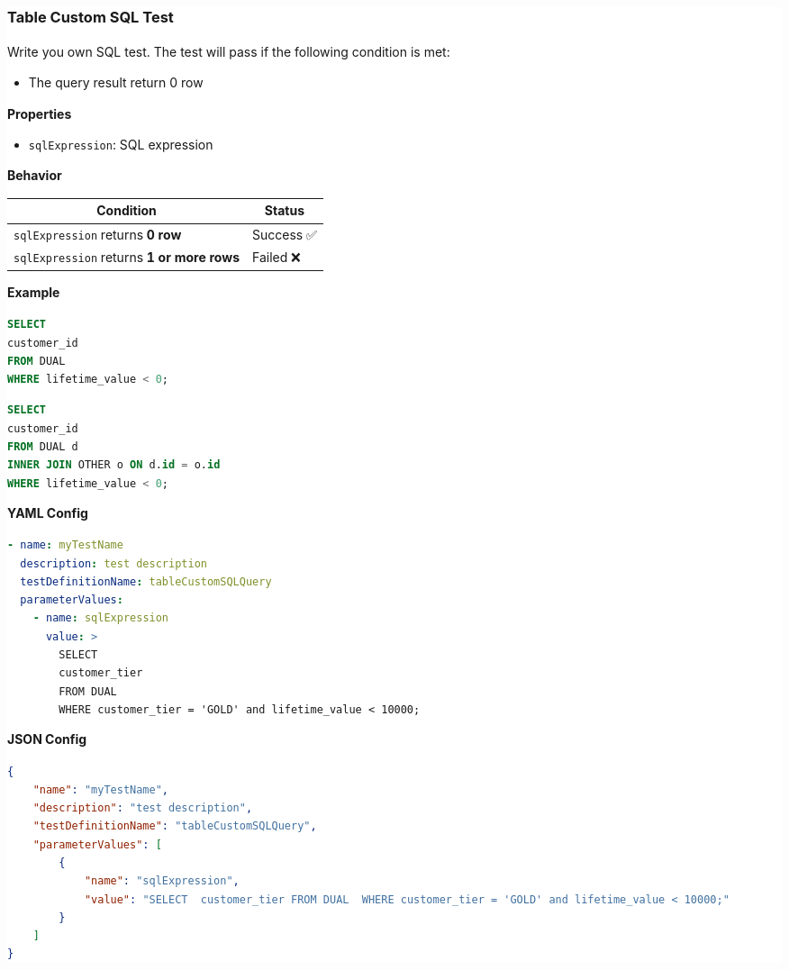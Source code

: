 ### Table Custom SQL Test
Write you own SQL test. The test will pass if the following condition is met:
- The query result return 0 row

**Properties**

* `sqlExpression`: SQL expression

**Behavior**

| Condition      | Status |
| ----------- | ----------- |
|`sqlExpression` returns **0 row**|Success ✅|
|`sqlExpression` returns **1 or more rows**|Failed ❌|

**Example**
```sql
SELECT 
customer_id
FROM DUAL 
WHERE lifetime_value < 0;
```

```sql
SELECT 
customer_id
FROM DUAL d
INNER JOIN OTHER o ON d.id = o.id
WHERE lifetime_value < 0;
```

**YAML Config**

```yaml
- name: myTestName
  description: test description
  testDefinitionName: tableCustomSQLQuery
  parameterValues:
    - name: sqlExpression
      value: >
        SELECT 
        customer_tier
        FROM DUAL 
        WHERE customer_tier = 'GOLD' and lifetime_value < 10000;
```

**JSON Config**

```json
{
    "name": "myTestName",
    "description": "test description",
    "testDefinitionName": "tableCustomSQLQuery",
    "parameterValues": [
        {
            "name": "sqlExpression",
            "value": "SELECT  customer_tier FROM DUAL  WHERE customer_tier = 'GOLD' and lifetime_value < 10000;"
        }
    ]
}
```
